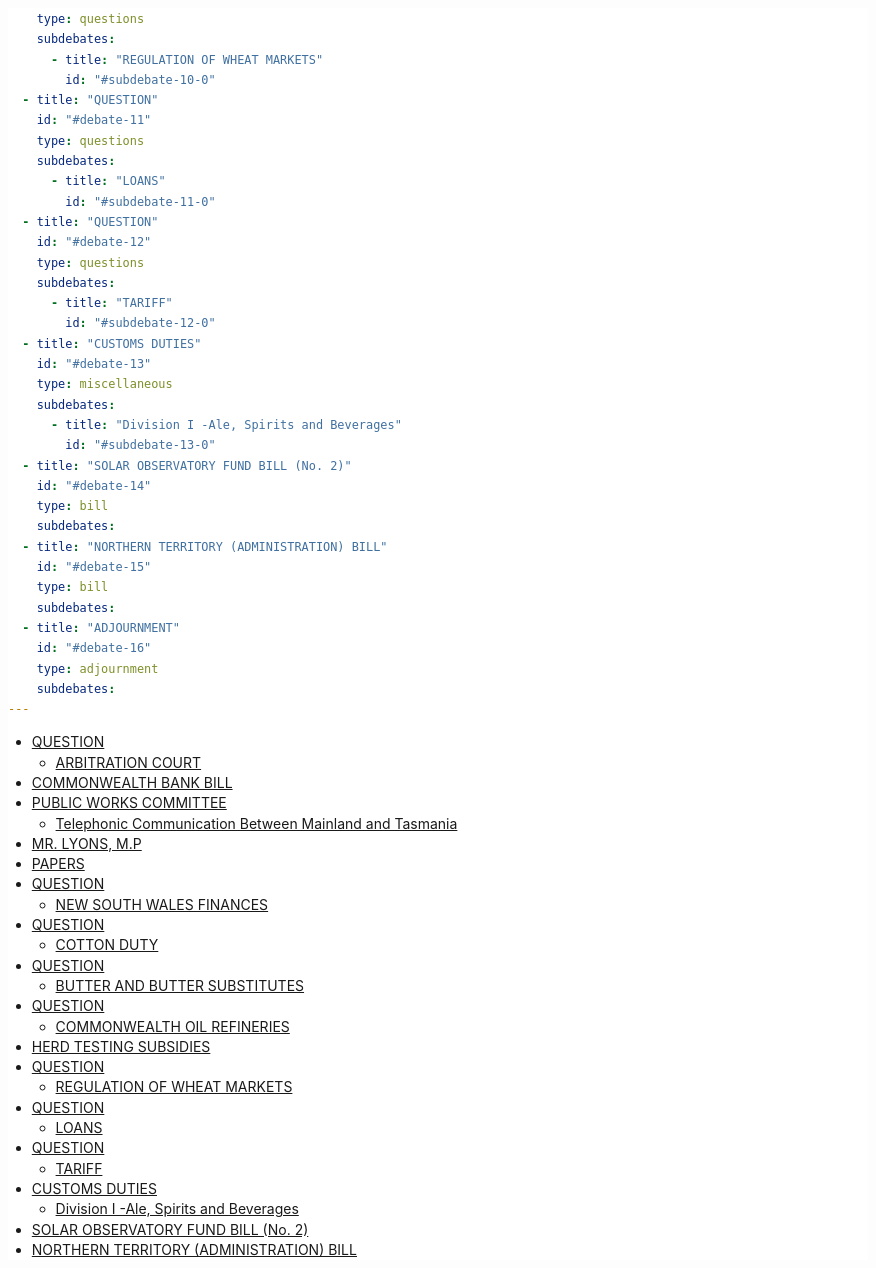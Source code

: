 ```yaml
    type: questions
    subdebates:
      - title: "REGULATION OF WHEAT MARKETS"
        id: "#subdebate-10-0"
  - title: "QUESTION"
    id: "#debate-11"
    type: questions
    subdebates:
      - title: "LOANS"
        id: "#subdebate-11-0"
  - title: "QUESTION"
    id: "#debate-12"
    type: questions
    subdebates:
      - title: "TARIFF"
        id: "#subdebate-12-0"
  - title: "CUSTOMS DUTIES"
    id: "#debate-13"
    type: miscellaneous
    subdebates:
      - title: "Division I -Ale, Spirits and Beverages"
        id: "#subdebate-13-0"
  - title: "SOLAR OBSERVATORY FUND BILL (No. 2)"
    id: "#debate-14"
    type: bill
    subdebates:
  - title: "NORTHERN TERRITORY (ADMINISTRATION) BILL"
    id: "#debate-15"
    type: bill
    subdebates:
  - title: "ADJOURNMENT"
    id: "#debate-16"
    type: adjournment
    subdebates:
---
```


* [QUESTION](#debate-0)
    * [ARBITRATION COURT](#subdebate-0-0)
* [COMMONWEALTH BANK BILL](#debate-1)
* [PUBLIC WORKS COMMITTEE](#debate-2)
    * [Telephonic Communication Between Mainland and Tasmania](#subdebate-2-0)
* [MR. LYONS, M.P](#debate-3)
* [PAPERS](#debate-4)
* [QUESTION](#debate-5)
    * [NEW SOUTH WALES FINANCES](#subdebate-5-0)
* [QUESTION](#debate-6)
    * [COTTON DUTY](#subdebate-6-0)
* [QUESTION](#debate-7)
    * [BUTTER AND BUTTER SUBSTITUTES](#subdebate-7-0)
* [QUESTION](#debate-8)
    * [COMMONWEALTH OIL REFINERIES](#subdebate-8-0)
* [HERD TESTING SUBSIDIES](#debate-9)
* [QUESTION](#debate-10)
    * [REGULATION OF WHEAT MARKETS](#subdebate-10-0)
* [QUESTION](#debate-11)
    * [LOANS](#subdebate-11-0)
* [QUESTION](#debate-12)
    * [TARIFF](#subdebate-12-0)
* [CUSTOMS DUTIES](#debate-13)
    * [Division I -Ale, Spirits and Beverages](#subdebate-13-0)
* [SOLAR OBSERVATORY FUND BILL (No. 2)](#debate-14)
* [NORTHERN TERRITORY (ADMINISTRATION) BILL](#debate-15)